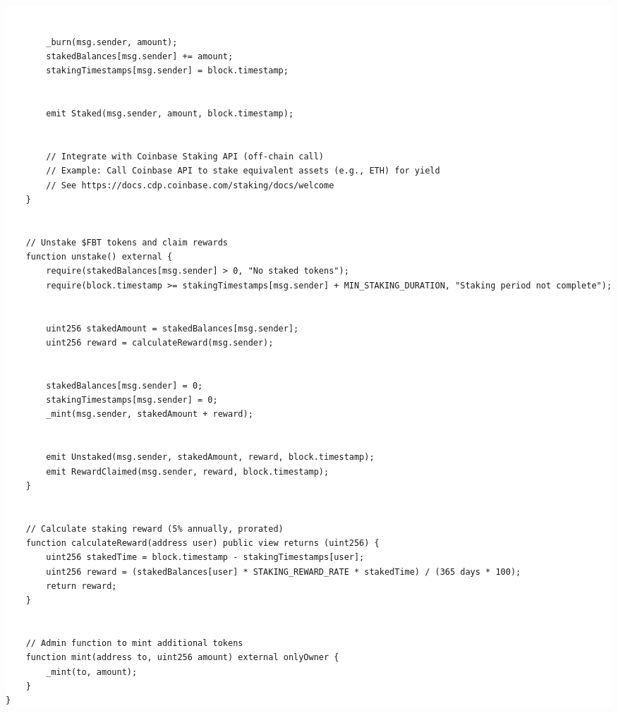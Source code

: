 ```solidity


        _burn(msg.sender, amount);
        stakedBalances[msg.sender] += amount;
        stakingTimestamps[msg.sender] = block.timestamp;


        emit Staked(msg.sender, amount, block.timestamp);


        // Integrate with Coinbase Staking API (off-chain call)
        // Example: Call Coinbase API to stake equivalent assets (e.g., ETH) for yield
        // See https://docs.cdp.coinbase.com/staking/docs/welcome
    }


    // Unstake $FBT tokens and claim rewards
    function unstake() external {
        require(stakedBalances[msg.sender] > 0, "No staked tokens");
        require(block.timestamp >= stakingTimestamps[msg.sender] + MIN_STAKING_DURATION, "Staking period not complete");


        uint256 stakedAmount = stakedBalances[msg.sender];
        uint256 reward = calculateReward(msg.sender);


        stakedBalances[msg.sender] = 0;
        stakingTimestamps[msg.sender] = 0;
        _mint(msg.sender, stakedAmount + reward);


        emit Unstaked(msg.sender, stakedAmount, reward, block.timestamp);
        emit RewardClaimed(msg.sender, reward, block.timestamp);
    }


    // Calculate staking reward (5% annually, prorated)
    function calculateReward(address user) public view returns (uint256) {
        uint256 stakedTime = block.timestamp - stakingTimestamps[user];
        uint256 reward = (stakedBalances[user] * STAKING_REWARD_RATE * stakedTime) / (365 days * 100);
        return reward;
    }


    // Admin function to mint additional tokens
    function mint(address to, uint256 amount) external onlyOwner {
        _mint(to, amount);
    }
}
```
